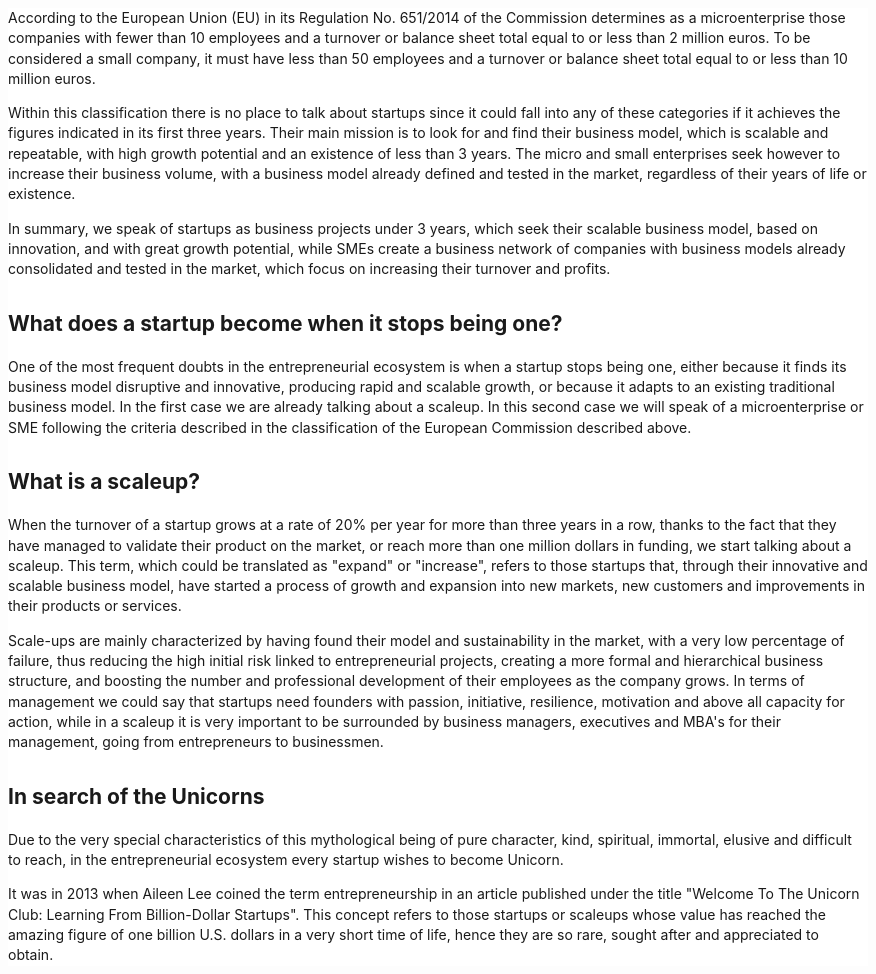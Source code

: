 According to the European Union (EU) in its Regulation No. 651/2014 of the Commission determines as a microenterprise those companies with fewer than 10 employees and a turnover or balance sheet total equal to or less than 2 million euros. To be considered a small company, it must have less than 50 employees and a turnover or balance sheet total equal to or less than 10 million euros.

Within this classification there is no place to talk about startups since it could fall into any of these categories if it achieves the figures indicated in its first three years. Their main mission is to look for and find their business model, which is scalable and repeatable, with high growth potential and an existence of less than 3 years. The micro and small enterprises seek however to increase their business volume, with a business model already defined and tested in the market, regardless of their years of life or existence.

In summary, we speak of startups as business projects under 3 years, which seek their scalable business model, based on innovation, and with great growth potential, while SMEs create a business network of companies with business models already consolidated and tested in the market, which focus on increasing their turnover and profits.

## What does a startup become when it stops being one?

One of the most frequent doubts in the entrepreneurial ecosystem is when a startup stops being one, either because it finds its business model disruptive and innovative, producing rapid and scalable growth, or because it adapts to an existing traditional business model. In the first case we are already talking about a scaleup. In this second case we will speak of a microenterprise or SME following the criteria described in the classification of the European Commission described above.

## What is a scaleup?

When the turnover of a startup grows at a rate of 20% per year for more than three years in a row, thanks to the fact that they have managed to validate their product on the market, or reach more than one million dollars in funding, we start talking about a scaleup. This term, which could be translated as "expand" or "increase", refers to those startups that, through their innovative and scalable business model, have started a process of growth and expansion into new markets, new customers and improvements in their products or services.

Scale-ups are mainly characterized by having found their model and sustainability in the market, with a very low percentage of failure, thus reducing the high initial risk linked to entrepreneurial projects, creating a more formal and hierarchical business structure, and boosting the number and professional development of their employees as the company grows. In terms of management we could say that startups need founders with passion, initiative, resilience, motivation and above all capacity for action, while in a scaleup it is very important to be surrounded by business managers, executives and MBA's for their management, going from entrepreneurs to businessmen.

## In search of the Unicorns

Due to the very special characteristics of this mythological being of pure character, kind, spiritual, immortal, elusive and difficult to reach, in the entrepreneurial ecosystem every startup wishes to become Unicorn.

It was in 2013 when Aileen Lee coined the term entrepreneurship in an article published under the title "Welcome To The Unicorn Club: Learning From Billion-Dollar Startups". This concept refers to those startups or scaleups whose value has reached the amazing figure of one billion U.S. dollars in a very short time of life, hence they are so rare, sought after and appreciated to obtain.

